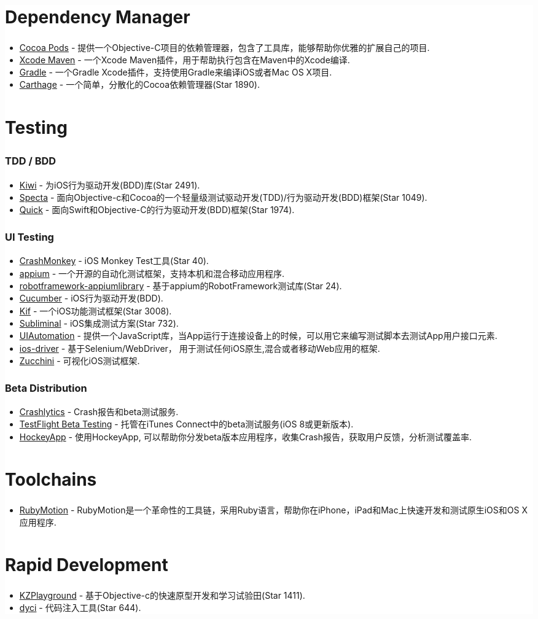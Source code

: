 # Dependency Manager

 * [Cocoa Pods](http://cocoapods.org/) - 提供一个Objective-C项目的依赖管理器，包含了工具库，能够帮助你优雅的扩展自己的项目.
 * [Xcode Maven](http://sap-production.github.io/xcode-maven-plugin/site/) - 一个Xcode Maven插件，用于帮助执行包含在Maven中的Xcode编译.
 * [Gradle](http://openbakery.org/gradle.php) - 一个Gradle Xcode插件，支持使用Gradle来编译iOS或者Mac OS X项目.
 * [Carthage](https://github.com/Carthage/Carthage) - 一个简单，分散化的Cocoa依赖管理器(Star 1890).

# Testing

### TDD / BDD
 * [Kiwi](https://github.com/kiwi-bdd/Kiwi) - 为iOS行为驱动开发(BDD)库(Star 2491).
 * [Specta](https://github.com/specta/specta) - 面向Objective-c和Cocoa的一个轻量级测试驱动开发(TDD)/行为驱动开发(BDD)框架(Star 1049).
 * [Quick](https://github.com/Quick/Quick) - 面向Swift和Objective-C的行为驱动开发(BDD)框架(Star 1974).

### UI Testing
 * [CrashMonkey](https://github.com/mokemokechicken/CrashMonkey) - iOS Monkey Test工具(Star 40).
 * [appium](http://appium.io/) - 一个开源的自动化测试框架，支持本机和混合移动应用程序.
 * [robotframework-appiumlibrary](https://github.com/jollychang/robotframework-appiumlibrary) - 基于appium的RobotFramework测试库(Star 24).
 * [Cucumber](http://cukes.info/) - iOS行为驱动开发(BDD).
 * [Kif](https://github.com/kif-framework/KIF) - 一个iOS功能测试框架(Star 3008).
 * [Subliminal](https://github.com/inkling/Subliminal) - iOS集成测试方案(Star 732).
 * [UIAutomation](https://developer.apple.com/library/ios/documentation/DeveloperTools/Reference/UIAutomationRef/Introduction/Introduction.html) - 提供一个JavaScript库，当App运行于连接设备上的时候，可以用它来编写测试脚本去测试App用户接口元素.
 * [ios-driver](http://ios-driver.github.io/ios-driver/index.html) - 基于Selenium/WebDriver， 用于测试任何iOS原生,混合或者移动Web应用的框架.
 * [Zucchini](http://www.zucchiniframework.org/) - 可视化iOS测试框架.

### Beta Distribution
 * [Crashlytics](https://www.crashlytics.com/) - Crash报告和beta测试服务.
 * [TestFlight Beta Testing](https://developer.apple.com/testflight/) - 托管在iTunes Connect中的beta测试服务(iOS 8或更新版本).
 * [HockeyApp](http://hockeyapp.net/) - 使用HockeyApp, 可以帮助你分发beta版本应用程序，收集Crash报告，获取用户反馈，分析测试覆盖率.

# Toolchains
 * [RubyMotion](http://www.rubymotion.com/) - RubyMotion是一个革命性的工具链，采用Ruby语言，帮助你在iPhone，iPad和Mac上快速开发和测试原生iOS和OS X应用程序.

# Rapid Development
 * [KZPlayground](https://github.com/krzysztofzablocki/KZPlayground) - 基于Objective-c的快速原型开发和学习试验田(Star 1411).
 * [dyci](https://github.com/DyCI/dyci-main) - 代码注入工具(Star 644).
